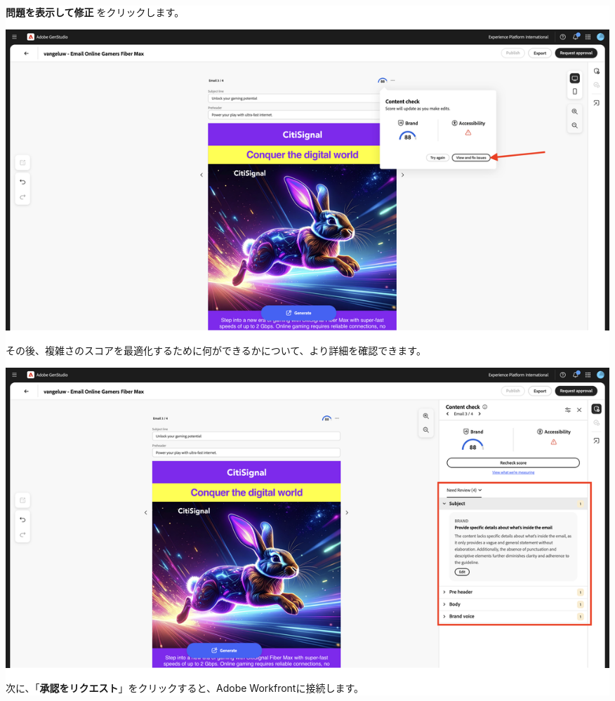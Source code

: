 **問題を表示して修正** をクリックします。

![GSPeM](./../../../creation-production/module1.3/images/gsemail9.png)

その後、複雑さのスコアを最適化するために何ができるかについて、より詳細を確認できます。

![GSPeM](./../../../creation-production/module1.3/images/gsemail10.png)

次に、「**承認をリクエスト**」をクリックすると、Adobe Workfrontに接続します。
